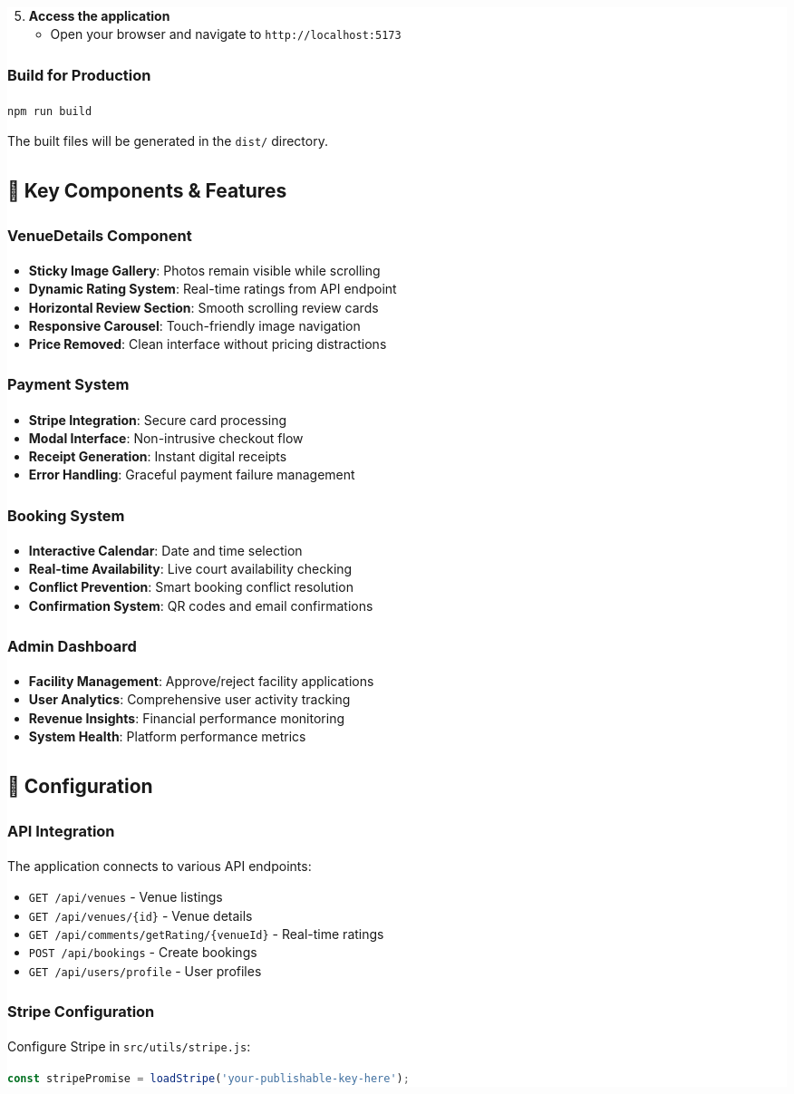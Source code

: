 5. **Access the application**
   - Open your browser and navigate to `http://localhost:5173`

### Build for Production

```bash
npm run build
```

The built files will be generated in the `dist/` directory.

## 🎨 Key Components & Features

### **VenueDetails Component**
- **Sticky Image Gallery**: Photos remain visible while scrolling
- **Dynamic Rating System**: Real-time ratings from API endpoint
- **Horizontal Review Section**: Smooth scrolling review cards
- **Responsive Carousel**: Touch-friendly image navigation
- **Price Removed**: Clean interface without pricing distractions

### **Payment System**
- **Stripe Integration**: Secure card processing
- **Modal Interface**: Non-intrusive checkout flow
- **Receipt Generation**: Instant digital receipts
- **Error Handling**: Graceful payment failure management

### **Booking System**
- **Interactive Calendar**: Date and time selection
- **Real-time Availability**: Live court availability checking
- **Conflict Prevention**: Smart booking conflict resolution
- **Confirmation System**: QR codes and email confirmations

### **Admin Dashboard**
- **Facility Management**: Approve/reject facility applications
- **User Analytics**: Comprehensive user activity tracking
- **Revenue Insights**: Financial performance monitoring
- **System Health**: Platform performance metrics

## 🔧 Configuration

### **API Integration**
The application connects to various API endpoints:
- `GET /api/venues` - Venue listings
- `GET /api/venues/{id}` - Venue details
- `GET /api/comments/getRating/{venueId}` - Real-time ratings
- `POST /api/bookings` - Create bookings
- `GET /api/users/profile` - User profiles

### **Stripe Configuration**
Configure Stripe in `src/utils/stripe.js`:
```javascript
const stripePromise = loadStripe('your-publishable-key-here');
```
